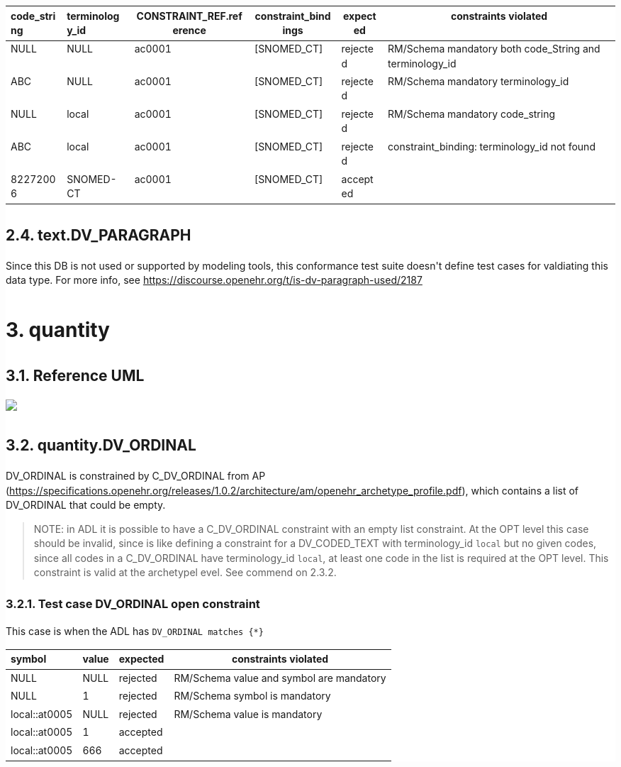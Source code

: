 | code_string | terminology_id | CONSTRAINT_REF.reference | constraint_bindings | expected | constraints violated |
|:------------|:---------------|--------------------------|---------------------|----------|----------------------|
| NULL        | NULL           | ac0001                   | [SNOMED_CT]         | rejected | RM/Schema mandatory both code_String and terminology_id |
| ABC         | NULL           | ac0001                   | [SNOMED_CT]         | rejected | RM/Schema mandatory terminology_id |
| NULL        | local          | ac0001                   | [SNOMED_CT]         | rejected | RM/Schema mandatory code_string |
| ABC         | local          | ac0001                   | [SNOMED_CT]         | rejected | constraint_binding: terminology_id not found |
| 82272006    | SNOMED-CT      | ac0001                   | [SNOMED_CT]         | accepted | |


## 2.4. text.DV_PARAGRAPH

Since this DB is not used or supported by modeling tools, this conformance test suite doesn't define test cases for valdiating this data type. For more info, see https://discourse.openehr.org/t/is-dv-paragraph-used/2187


# 3. quantity

## 3.1. Reference UML

![](https://specifications.openehr.org/releases/RM/Release-1.1.0/UML/diagrams/RM-data_types.quantity.svg)


## 3.2. quantity.DV_ORDINAL

DV_ORDINAL is constrained by C_DV_ORDINAL from AP (https://specifications.openehr.org/releases/1.0.2/architecture/am/openehr_archetype_profile.pdf), which contains a list of DV_ORDINAL that could be empty.

> NOTE: in ADL it is possible to have a C_DV_ORDINAL constraint with an empty list constraint. At the OPT level this case should be invalid, since is like defining a constraint for a DV_CODED_TEXT with terminology_id `local` but no given codes, since all codes in a C_DV_ORDINAL have terminology_id `local`, at least one code in the list is required at the OPT level. This constraint is valid at the archetypel evel. See commend on 2.3.2.


### 3.2.1. Test case DV_ORDINAL open constraint

This case is when the ADL has `DV_ORDINAL matches {*}`

| symbol         | value | expected | constraints violated |
|:---------------|:------|----------|----------------------|
| NULL           | NULL  | rejected | RM/Schema value and symbol are mandatory |
| NULL           | 1     | rejected | RM/Schema symbol is mandatory            |
| local::at0005  | NULL  | rejected | RM/Schema value is mandatory             |
| local::at0005  | 1     | accepted |                                          |
| local::at0005  | 666   | accepted |                                          |
